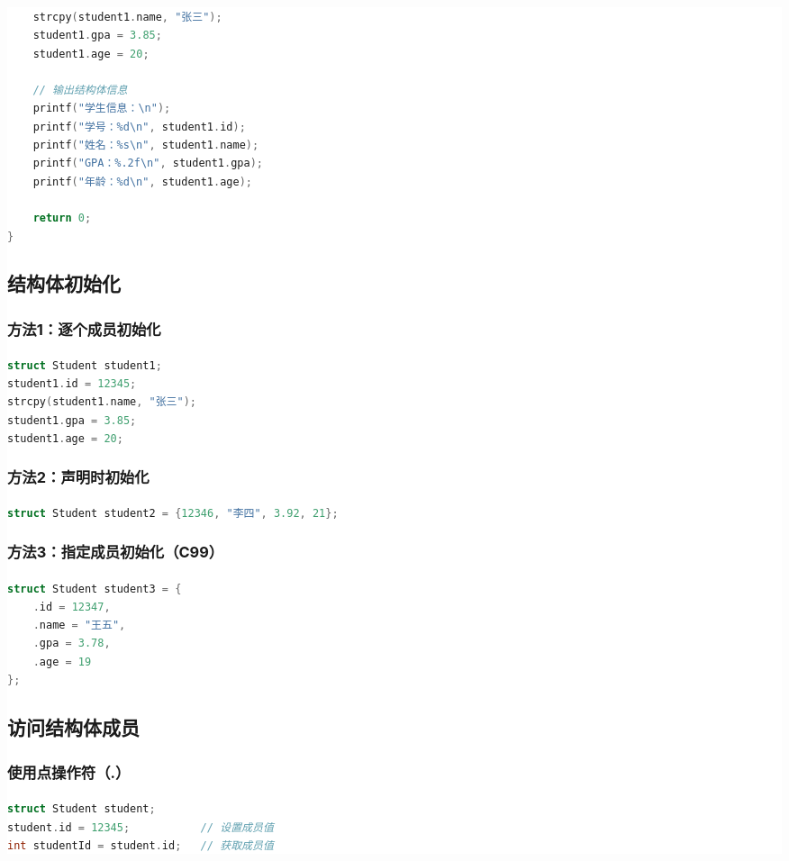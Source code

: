 ```c
    strcpy(student1.name, "张三");
    student1.gpa = 3.85;
    student1.age = 20;
    
    // 输出结构体信息
    printf("学生信息：\n");
    printf("学号：%d\n", student1.id);
    printf("姓名：%s\n", student1.name);
    printf("GPA：%.2f\n", student1.gpa);
    printf("年龄：%d\n", student1.age);
    
    return 0;
}
```

## 结构体初始化

### 方法1：逐个成员初始化

```c
struct Student student1;
student1.id = 12345;
strcpy(student1.name, "张三");
student1.gpa = 3.85;
student1.age = 20;
```

### 方法2：声明时初始化

```c
struct Student student2 = {12346, "李四", 3.92, 21};
```

### 方法3：指定成员初始化（C99）

```c
struct Student student3 = {
    .id = 12347,
    .name = "王五",
    .gpa = 3.78,
    .age = 19
};
```

## 访问结构体成员

### 使用点操作符（.）

```c
struct Student student;
student.id = 12345;           // 设置成员值
int studentId = student.id;   // 获取成员值
```
